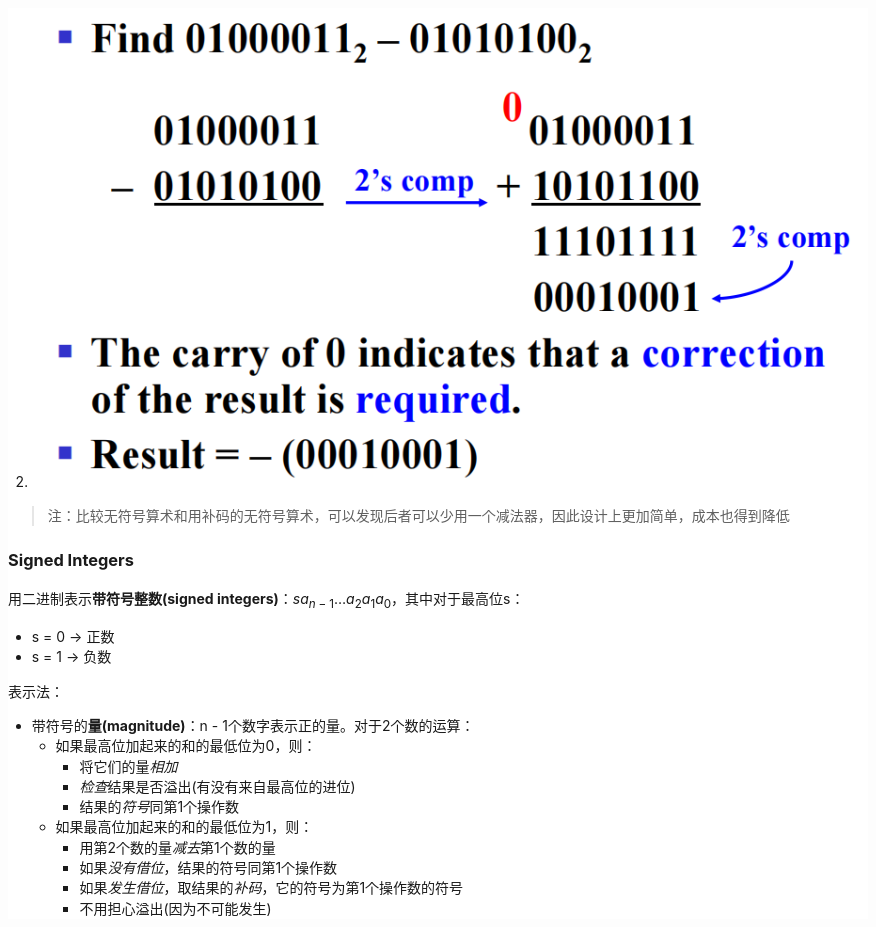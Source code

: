2. ![](./images/C3/Quicker_20240518_164207.png)

>注：比较无符号算术和用补码的无符号算术，可以发现后者可以少用一个减法器，因此设计上更加简单，成本也得到降低

### Signed Integers

用二进制表示**带符号整数(signed integers)**：$sa_{n-1}\dots a_2a_1a_0$，其中对于最高位s：
+ s = 0 $\rightarrow$ 正数
+ s = 1 $\rightarrow$ 负数

表示法：
+ 带符号的**量(magnitude)**：n - 1个数字表示正的量。对于2个数的运算：
	+ 如果最高位加起来的和的最低位为0，则：
		+ 将它们的量*相加*
		+ *检查*结果是否溢出(有没有来自最高位的进位)
		+ 结果的*符号*同第1个操作数
	+ 如果最高位加起来的和的最低位为1，则：
		+ 用第2个数的量*减去*第1个数的量
		+ 如果*没有借位*，结果的符号同第1个操作数
		+ 如果*发生借位*，取结果的*补码*，它的符号为第1个操作数的符号
		+ 不用担心溢出(因为不可能发生)